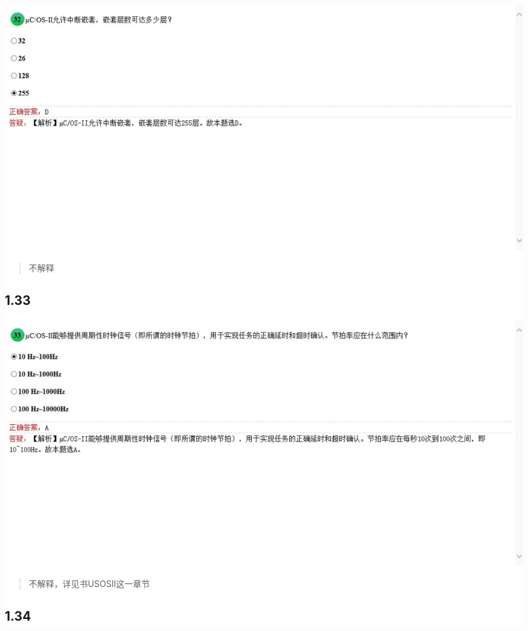 ![1.32.jpg](全国计算机三级嵌入式系统开发技术[2018.3]-真考题库试卷2总结/1.32.jpg)

>不解释

## 1.33
![1.33.jpg](全国计算机三级嵌入式系统开发技术[2018.3]-真考题库试卷2总结/1.33.jpg)

>不解释，详见书USOSII这一章节

## 1.34